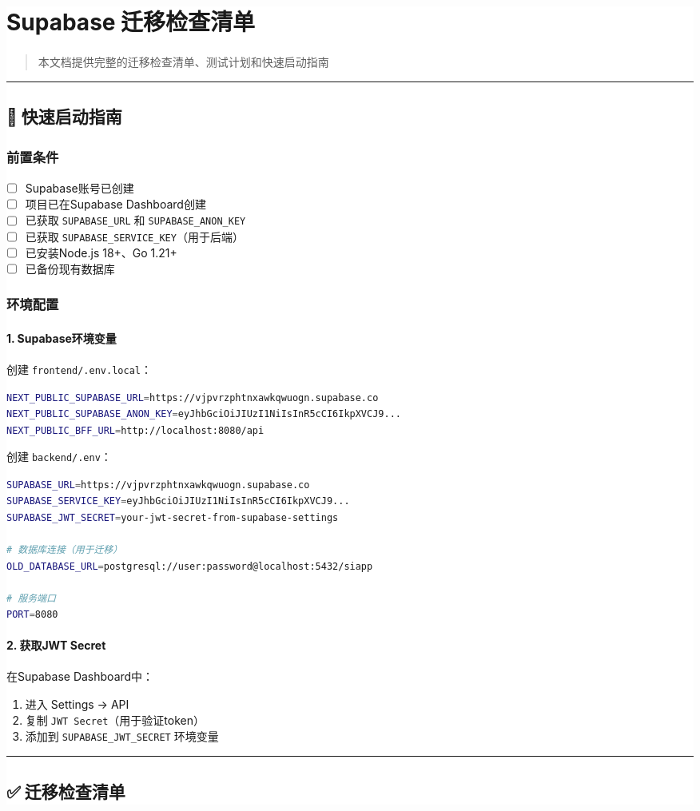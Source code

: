 
# Supabase 迁移检查清单

> 本文档提供完整的迁移检查清单、测试计划和快速启动指南

---

## 🚀 快速启动指南

### 前置条件

- [ ] Supabase账号已创建
- [ ] 项目已在Supabase Dashboard创建
- [ ] 已获取 `SUPABASE_URL` 和 `SUPABASE_ANON_KEY`
- [ ] 已获取 `SUPABASE_SERVICE_KEY`（用于后端）
- [ ] 已安装Node.js 18+、Go 1.21+
- [ ] 已备份现有数据库

### 环境配置

#### 1. Supabase环境变量

创建 `frontend/.env.local`：
```bash
NEXT_PUBLIC_SUPABASE_URL=https://vjpvrzphtnxawkqwuogn.supabase.co
NEXT_PUBLIC_SUPABASE_ANON_KEY=eyJhbGciOiJIUzI1NiIsInR5cCI6IkpXVCJ9...
NEXT_PUBLIC_BFF_URL=http://localhost:8080/api
```

创建 `backend/.env`：
```bash
SUPABASE_URL=https://vjpvrzphtnxawkqwuogn.supabase.co
SUPABASE_SERVICE_KEY=eyJhbGciOiJIUzI1NiIsInR5cCI6IkpXVCJ9...
SUPABASE_JWT_SECRET=your-jwt-secret-from-supabase-settings

# 数据库连接（用于迁移）
OLD_DATABASE_URL=postgresql://user:password@localhost:5432/siapp

# 服务端口
PORT=8080
```

#### 2. 获取JWT Secret

在Supabase Dashboard中：
1. 进入 Settings → API
2. 复制 `JWT Secret`（用于验证token）
3. 添加到 `SUPABASE_JWT_SECRET` 环境变量

---

## ✅ 迁移检查清单
